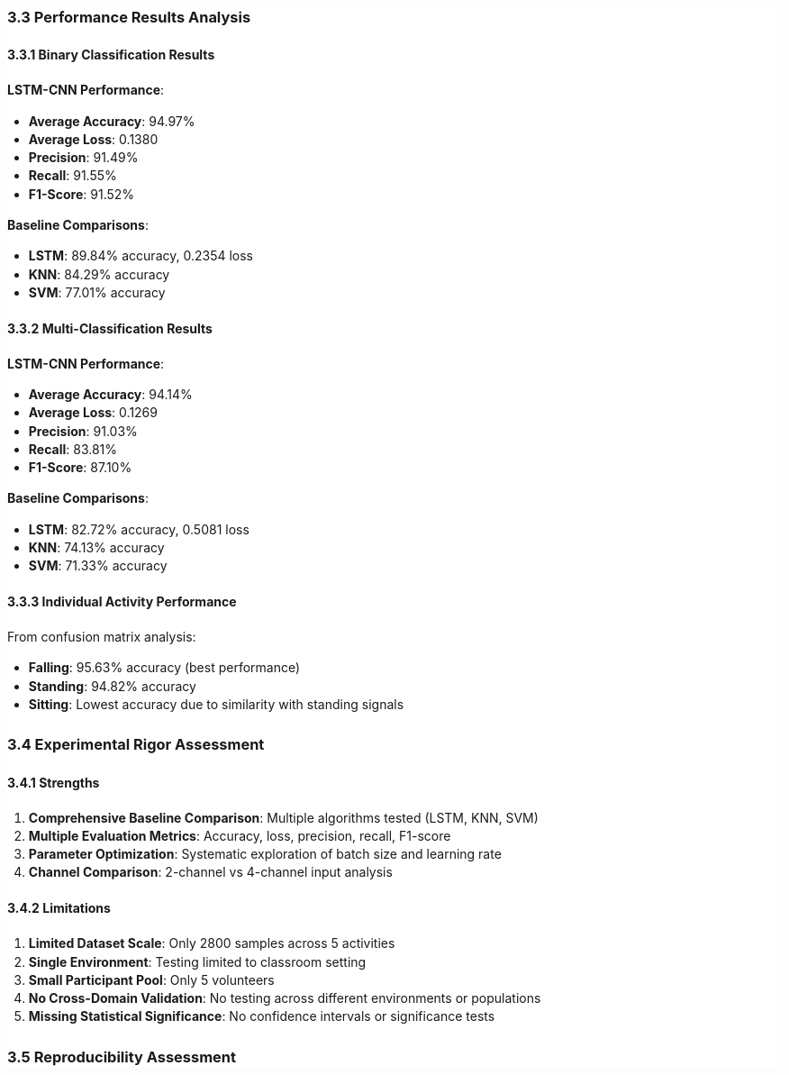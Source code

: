 ### 3.3 Performance Results Analysis

#### 3.3.1 Binary Classification Results
**LSTM-CNN Performance**:
- **Average Accuracy**: 94.97%
- **Average Loss**: 0.1380
- **Precision**: 91.49%
- **Recall**: 91.55%
- **F1-Score**: 91.52%

**Baseline Comparisons**:
- **LSTM**: 89.84% accuracy, 0.2354 loss
- **KNN**: 84.29% accuracy
- **SVM**: 77.01% accuracy

#### 3.3.2 Multi-Classification Results
**LSTM-CNN Performance**:
- **Average Accuracy**: 94.14%
- **Average Loss**: 0.1269
- **Precision**: 91.03%
- **Recall**: 83.81%
- **F1-Score**: 87.10%

**Baseline Comparisons**:
- **LSTM**: 82.72% accuracy, 0.5081 loss
- **KNN**: 74.13% accuracy
- **SVM**: 71.33% accuracy

#### 3.3.3 Individual Activity Performance
From confusion matrix analysis:
- **Falling**: 95.63% accuracy (best performance)
- **Standing**: 94.82% accuracy
- **Sitting**: Lowest accuracy due to similarity with standing signals

### 3.4 Experimental Rigor Assessment

#### 3.4.1 Strengths
1. **Comprehensive Baseline Comparison**: Multiple algorithms tested (LSTM, KNN, SVM)
2. **Multiple Evaluation Metrics**: Accuracy, loss, precision, recall, F1-score
3. **Parameter Optimization**: Systematic exploration of batch size and learning rate
4. **Channel Comparison**: 2-channel vs 4-channel input analysis

#### 3.4.2 Limitations
1. **Limited Dataset Scale**: Only 2800 samples across 5 activities
2. **Single Environment**: Testing limited to classroom setting
3. **Small Participant Pool**: Only 5 volunteers
4. **No Cross-Domain Validation**: No testing across different environments or populations
5. **Missing Statistical Significance**: No confidence intervals or significance tests

### 3.5 Reproducibility Assessment
